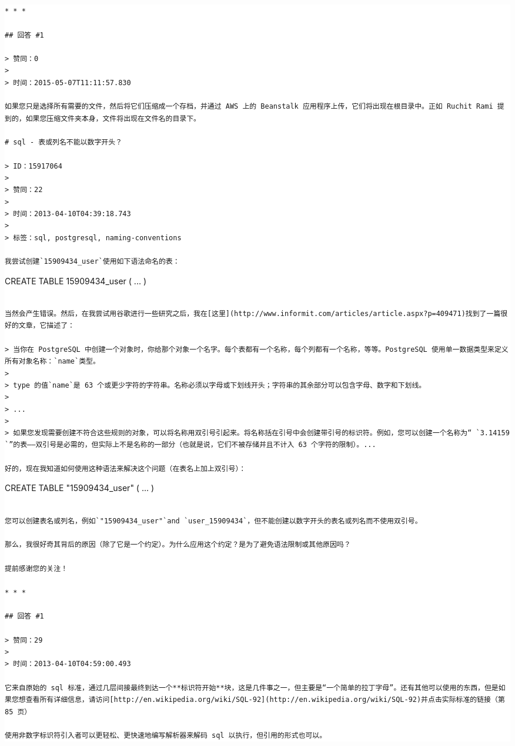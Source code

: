 ```
* * *

## 回答 #1

> 赞同：0
> 
> 时间：2015-05-07T11:11:57.830

如果您只是选择所有需要的文件，然后将它们压缩成一个存档，并通过 AWS 上的 Beanstalk 应用程序上传，它们将出现在根目录中。正如 Ruchit Rami 提到的，如果您压缩文件夹本身，文件将出现在文件名的目录下。

# sql - 表或列名不能以数字开头？

> ID：15917064
> 
> 赞同：22
> 
> 时间：2013-04-10T04:39:18.743
> 
> 标签：sql, postgresql, naming-conventions

我尝试创建`15909434_user`使用如下语法命名的表：

```
CREATE TABLE 15909434_user ( ... ) 
```

当然会产生错误。然后，在我尝试用谷歌进行一些研究之后，我在[这里](http://www.informit.com/articles/article.aspx?p=409471)找到了一篇很好的文章，它描述了：

> 当你在 PostgreSQL 中创建一个对象时，你给那个对象一个名字。每个表都有一个名称，每个列都有一个名称，等等。PostgreSQL 使用单一数据类型来定义所有对象名称：`name`类型。
> 
> type 的值`name`是 63 个或更少字符的字符串。名称必须以字母或下划线开头；字符串的其余部分可以包含字母、数字和下划线。
> 
> ...
> 
> 如果您发现需要创建不符合这些规则的对象，可以将名称用双引号引起来。将名称括在引号中会创建带引号的标识符。例如，您可以创建一个名称为“ `3.14159`”的表——双引号是必需的，但实际上不是名称的一部分（也就是说，它们不被存储并且不计入 63 个字符的限制）。...

好的，现在我知道如何使用这种语法来解决这个问题（在表名上加上双引号）：

```
CREATE TABLE "15909434_user" ( ... ) 
```

您可以创建表名或列名，例如`"15909434_user"`and `user_15909434`，但不能创建以数字开头的表名或列名而不使用双引号。

那么，我很好奇其背后的原因（除了它是一个约定）。为什么应用这个约定？是为了避免语法限制或其他原因吗？

提前感谢您的关注！

* * *

## 回答 #1

> 赞同：29
> 
> 时间：2013-04-10T04:59:00.493

它来自原始的 sql 标准，通过几层间接最终到达一个**标识符开始**块，这是几件事之一，但主要是“一个简单的拉丁字母”。还有其他可以使用的东西，但是如果您想查看所有详细信息，请访问[http://en.wikipedia.org/wiki/SQL-92](http://en.wikipedia.org/wiki/SQL-92)并点击实际标准的链接（第 85 页）

使用非数字标识符引入者可以更轻松、更快速地编写解析器来解码 sql 以执行，但引用的形式也可以。

```